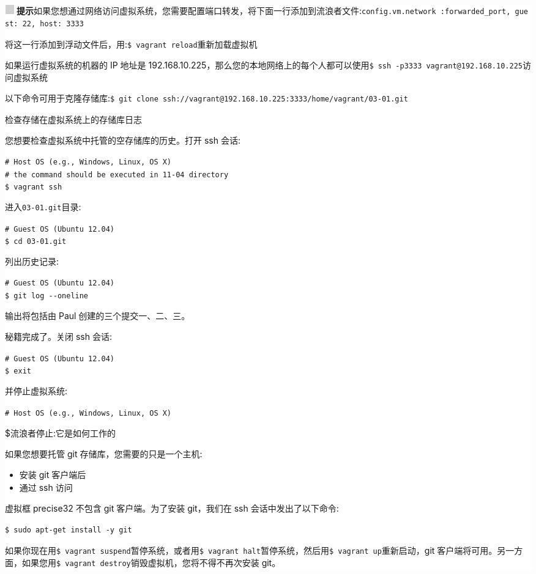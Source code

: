 ![image](img/sq.jpg) **提示**如果您想通过网络访问虚拟系统，您需要配置端口转发，将下面一行添加到流浪者文件:`config.vm.network :forwarded_port, guest: 22, host: 3333`

将这一行添加到浮动文件后，用:`$ vagrant reload`重新加载虚拟机

如果运行虚拟系统的机器的 IP 地址是 192.168.10.225，那么您的本地网络上的每个人都可以使用`$ ssh -p3333 vagrant@192.168.10.225`访问虚拟系统

以下命令可用于克隆存储库:`$ git clone ssh://vagrant@192.168.10.225:3333/home/vagrant/03-01.git`

检查存储在虚拟系统上的存储库日志

您想要检查虚拟系统中托管的空存储库的历史。打开 ssh 会话:

```
# Host OS (e.g., Windows, Linux, OS X)
# the command should be executed in 11-04 directory
$ vagrant ssh
```

进入`03-01.git`目录:

```
# Guest OS (Ubuntu 12.04)
$ cd 03-01.git
```

列出历史记录:

```
# Guest OS (Ubuntu 12.04)
$ git log --oneline
```

输出将包括由 Paul 创建的三个提交一、二、三。

秘籍完成了。关闭 ssh 会话:

```
# Guest OS (Ubuntu 12.04)
$ exit
```

并停止虚拟系统:

```
# Host OS (e.g., Windows, Linux, OS X)
```

$流浪者停止:它是如何工作的

如果您想要托管 git 存储库，您需要的只是一个主机:

*   安装 git 客户端后
*   通过 ssh 访问

虚拟框 precise32 不包含 git 客户端。为了安装 git，我们在 ssh 会话中发出了以下命令:

```
$ sudo apt-get install -y git
```

如果你现在用`$ vagrant suspend`暂停系统，或者用`$ vagrant halt`暂停系统，然后用`$ vagrant up`重新启动，git 客户端将可用。另一方面，如果您用`$ vagrant destroy`销毁虚拟机，您将不得不再次安装 git。
